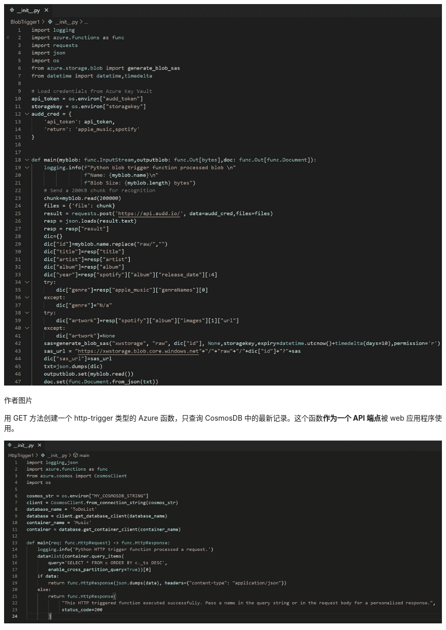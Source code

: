 ![](img/a0b83b1ab0c0085a7f34b045ff2338ad.png)

作者图片

用 GET 方法创建一个 http-trigger 类型的 Azure 函数，只查询 CosmosDB 中的最新记录。这个函数**作为一个 API 端点**被 web 应用程序使用。

![](img/991c697c8e7c4a5197d1c6740e87df6a.png)
